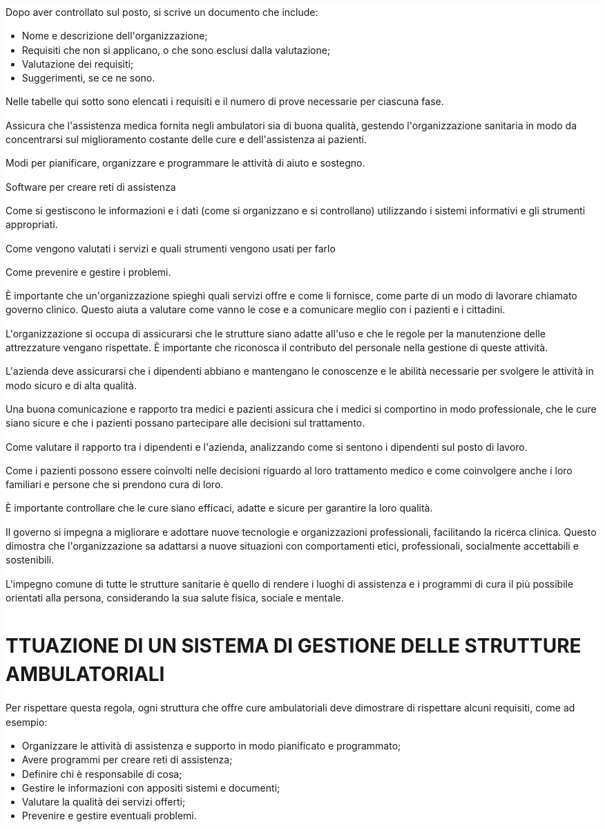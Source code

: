 Dopo aver controllato sul posto, si scrive un documento che include:
- Nome e descrizione dell'organizzazione;
- Requisiti che non si applicano, o che sono esclusi dalla valutazione;
- Valutazione dei requisiti;
- Suggerimenti, se ce ne sono.

Nelle tabelle qui sotto sono elencati i requisiti e il numero di prove necessarie per ciascuna fase.

Assicura che l'assistenza medica fornita negli ambulatori sia di buona qualità, gestendo l'organizzazione sanitaria in modo da concentrarsi sul miglioramento costante delle cure e dell'assistenza ai pazienti.

Modi per pianificare, organizzare e programmare le attività di aiuto e sostegno.

Software per creare reti di assistenza

Come si gestiscono le informazioni e i dati (come si organizzano e si controllano) utilizzando i sistemi informativi e gli strumenti appropriati.

Come vengono valutati i servizi e quali strumenti vengono usati per farlo

Come prevenire e gestire i problemi.

È importante che un'organizzazione spieghi quali servizi offre e come li fornisce, come parte di un modo di lavorare chiamato governo clinico. Questo aiuta a valutare come vanno le cose e a comunicare meglio con i pazienti e i cittadini.

L'organizzazione si occupa di assicurarsi che le strutture siano adatte all'uso e che le regole per la manutenzione delle attrezzature vengano rispettate. È importante che riconosca il contributo del personale nella gestione di queste attività.

L'azienda deve assicurarsi che i dipendenti abbiano e mantengano le conoscenze e le abilità necessarie per svolgere le attività in modo sicuro e di alta qualità.

Una buona comunicazione e rapporto tra medici e pazienti assicura che i medici si comportino in modo professionale, che le cure siano sicure e che i pazienti possano partecipare alle decisioni sul trattamento.

Come valutare il rapporto tra i dipendenti e l'azienda, analizzando come si sentono i dipendenti sul posto di lavoro.

Come i pazienti possono essere coinvolti nelle decisioni riguardo al loro trattamento medico e come coinvolgere anche i loro familiari e persone che si prendono cura di loro.

È importante controllare che le cure siano efficaci, adatte e sicure per garantire la loro qualità.

Il governo si impegna a migliorare e adottare nuove tecnologie e organizzazioni professionali, facilitando la ricerca clinica. Questo dimostra che l'organizzazione sa adattarsi a nuove situazioni con comportamenti etici, professionali, socialmente accettabili e sostenibili.

L'impegno comune di tutte le strutture sanitarie è quello di rendere i luoghi di assistenza e i programmi di cura il più possibile orientati alla persona, considerando la sua salute fisica, sociale e mentale.

# TTUAZIONE DI UN SISTEMA DI GESTIONE DELLE STRUTTURE AMBULATORIALI
Per rispettare questa regola, ogni struttura che offre cure ambulatoriali deve dimostrare di rispettare alcuni requisiti, come ad esempio:
- Organizzare le attività di assistenza e supporto in modo pianificato e programmato;
- Avere programmi per creare reti di assistenza;
- Definire chi è responsabile di cosa;
- Gestire le informazioni con appositi sistemi e documenti;
- Valutare la qualità dei servizi offerti;
- Prevenire e gestire eventuali problemi.
